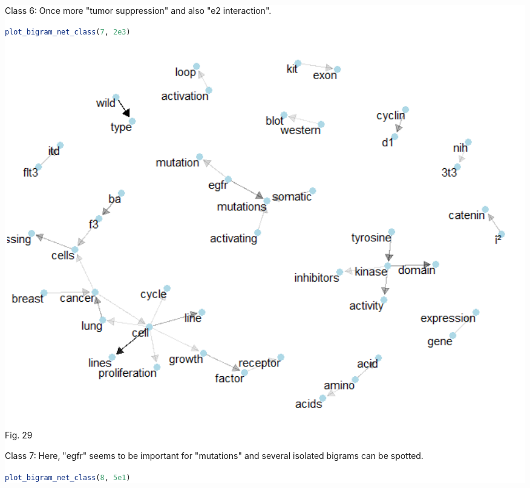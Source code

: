 Class 6: Once more "tumor suppression" and also "e2 interaction".

``` r
plot_bigram_net_class(7, 2e3)
```

<img src="script_files/figure-markdown_github/unnamed-chunk-60-1.png" alt="Fig. 29" width="100%" />
<p class="caption">
Fig. 29
</p>

Class 7: Here, "egfr" seems to be important for "mutations" and several isolated bigrams can be spotted.

``` r
plot_bigram_net_class(8, 5e1)
```
